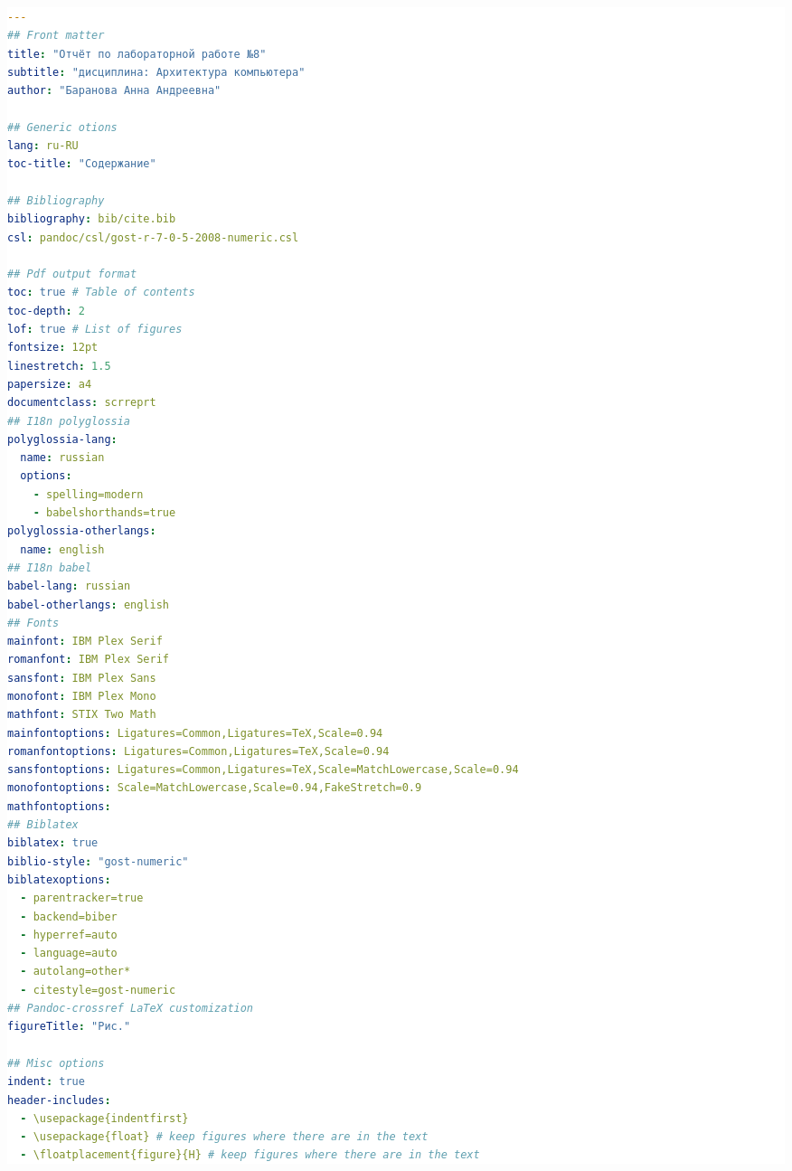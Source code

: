 ```yaml
---
## Front matter
title: "Отчёт по лабораторной работе №8"
subtitle: "дисциплина: Архитектура компьютера"
author: "Баранова Анна Андреевна"

## Generic otions
lang: ru-RU
toc-title: "Содержание"

## Bibliography
bibliography: bib/cite.bib
csl: pandoc/csl/gost-r-7-0-5-2008-numeric.csl

## Pdf output format
toc: true # Table of contents
toc-depth: 2
lof: true # List of figures
fontsize: 12pt
linestretch: 1.5
papersize: a4
documentclass: scrreprt
## I18n polyglossia
polyglossia-lang:
  name: russian
  options:
	- spelling=modern
	- babelshorthands=true
polyglossia-otherlangs:
  name: english
## I18n babel
babel-lang: russian
babel-otherlangs: english
## Fonts
mainfont: IBM Plex Serif
romanfont: IBM Plex Serif
sansfont: IBM Plex Sans
monofont: IBM Plex Mono
mathfont: STIX Two Math
mainfontoptions: Ligatures=Common,Ligatures=TeX,Scale=0.94
romanfontoptions: Ligatures=Common,Ligatures=TeX,Scale=0.94
sansfontoptions: Ligatures=Common,Ligatures=TeX,Scale=MatchLowercase,Scale=0.94
monofontoptions: Scale=MatchLowercase,Scale=0.94,FakeStretch=0.9
mathfontoptions:
## Biblatex
biblatex: true
biblio-style: "gost-numeric"
biblatexoptions:
  - parentracker=true
  - backend=biber
  - hyperref=auto
  - language=auto
  - autolang=other*
  - citestyle=gost-numeric
## Pandoc-crossref LaTeX customization
figureTitle: "Рис."

## Misc options
indent: true
header-includes:
  - \usepackage{indentfirst}
  - \usepackage{float} # keep figures where there are in the text
  - \floatplacement{figure}{H} # keep figures where there are in the text
```